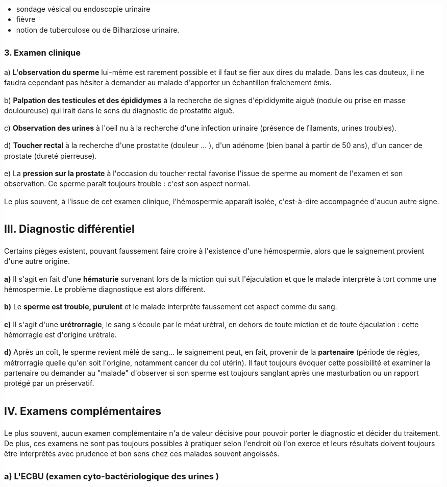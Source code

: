 *   sondage vésical ou endoscopie urinaire
*   fièvre
*   notion de tuberculose ou de Bilharziose urinaire.

### 3. Examen clinique

a) **L'observation du sperme** lui-même est rarement possible et il faut se fier aux dires du malade. Dans les cas douteux, il ne faudra cependant pas hésiter à demander au malade d'apporter un échantillon fraîchement émis.

b) **Palpation des testicules et des épididymes** à la recherche de signes d'épididymite aiguë (nodule ou prise en masse douloureuse) qui irait dans le sens du diagnostic de prostatite aiguë.

c) **Observation des urines** à l'oeil nu à la recherche d'une infection urinaire (présence de filaments, urines troubles).

d) **Toucher recta**l à la recherche d'une prostatite (douleur ... ), d'un adénome (bien banal à partir de 50 ans), d'un cancer de prostate (dureté pierreuse).

e) La **pression sur la prostate** à l'occasion du toucher rectal favorise l'issue de sperme au moment de l'examen et son observation. Ce sperme paraît toujours trouble : c'est son aspect normal.

Le plus souvent, à l'issue de cet examen clinique, l'hémospermie apparaît isolée, c'est-à-dire accompagnée d'aucun autre signe.

## III. Diagnostic différentiel

Certains pièges existent, pouvant faussement faire croire à l'existence d'une hémospermie, alors que le saignement provient d'une autre origine.

**a)** Il s'agit en fait d'une **hématurie** survenant lors de la miction qui suit l'éjaculation et que le malade interprète à tort comme une hémospermie. Le problème diagnostique est alors différent.

**b)** Le **sperme est trouble, purulent** et le malade interprète faussement cet aspect comme du sang.

**c)** Il s'agit d'une **urétrorragie**, le sang s'écoule par le méat urétral, en dehors de toute miction et de toute éjaculation : cette hémorragie est d'origine urétrale.

**d)** Après un coït, le sperme revient mêlé de sang... le saignement peut, en fait, provenir de la **partenaire** (période de règles, métrorragie quelle qu'en soit l'origine, notamment cancer du col utérin). Il faut toujours évoquer cette possibilité et examiner la partenaire ou demander au "malade" d'observer si son sperme est toujours sanglant après une masturbation ou un rapport protégé par un préservatif.

## IV. Examens complémentaires

Le plus souvent, aucun examen complémentaire n'a de valeur décisive pour pouvoir porter le diagnostic et décider du traitement. De plus, ces examens ne sont pas toujours possibles à pratiquer selon l'endroit où l'on exerce et leurs résultats doivent toujours être interprétés avec prudence et bon sens chez ces malades souvent angoissés.

### a) L'ECBU (examen cyto-bactériologique des urines )
